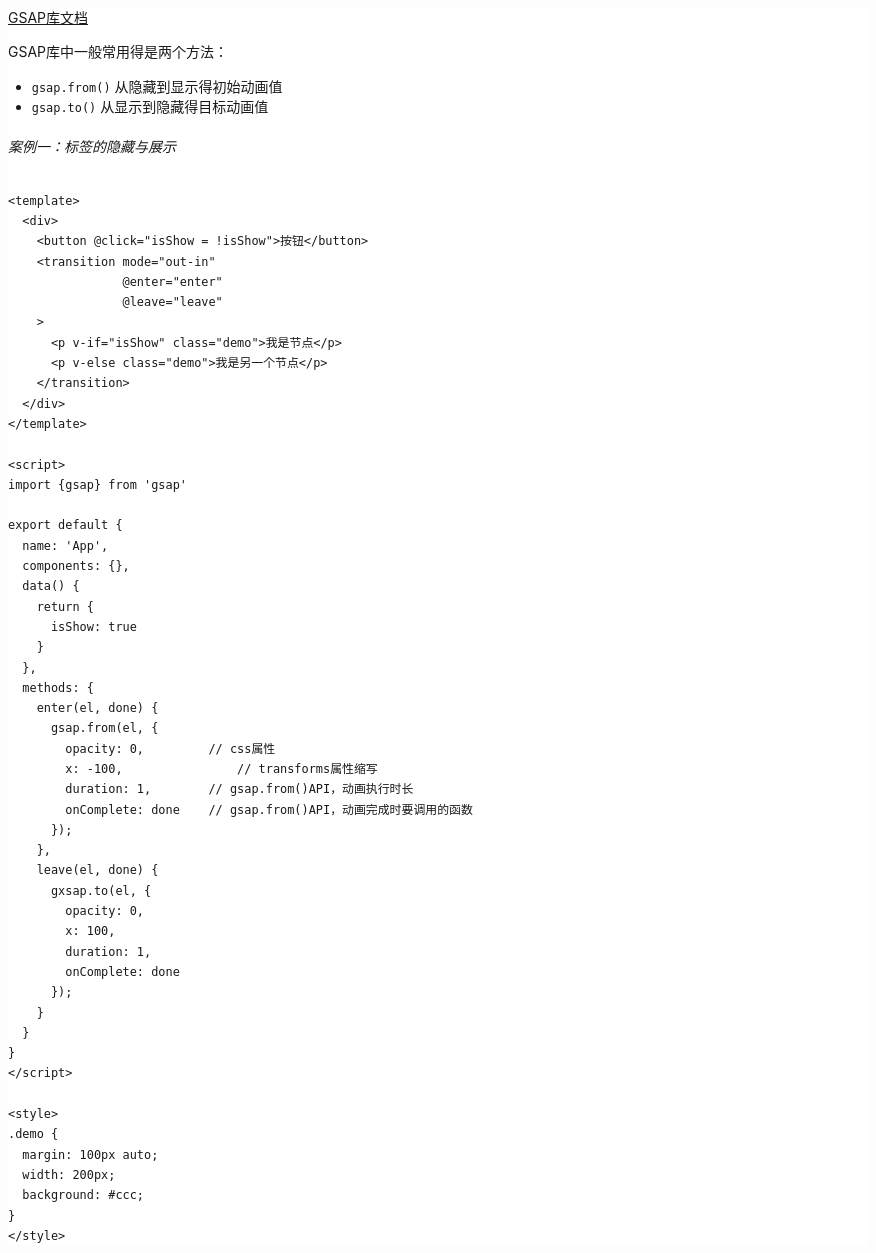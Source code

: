 [GSAP库文档](https://greensock.com/docs/v3/GSAP/gsap.from())

GSAP库中一般常用得是两个方法：

* `gsap.from()` 从隐藏到显示得初始动画值
* `gsap.to()` 从显示到隐藏得目标动画值

###### 案例一：标签的隐藏与展示

```vue
<template>
  <div>
    <button @click="isShow = !isShow">按钮</button>
    <transition mode="out-in"
                @enter="enter"
                @leave="leave"
    >
      <p v-if="isShow" class="demo">我是节点</p>
      <p v-else class="demo">我是另一个节点</p>
    </transition>
  </div>
</template>

<script>
import {gsap} from 'gsap'

export default {
  name: 'App',
  components: {},
  data() {
    return {
      isShow: true
    }
  },
  methods: {
    enter(el, done) {
      gsap.from(el, {
        opacity: 0,			// css属性
        x: -100,				// transforms属性缩写
        duration: 1,		// gsap.from()API，动画执行时长
        onComplete: done 	// gsap.from()API，动画完成时要调用的函数
      });
    },
    leave(el, done) {
      gxsap.to(el, {
        opacity: 0,	
        x: 100,
        duration: 1,
        onComplete: done
      });
    }
  }
}
</script>

<style>
.demo {
  margin: 100px auto;
  width: 200px;
  background: #ccc;
}
</style>
```
